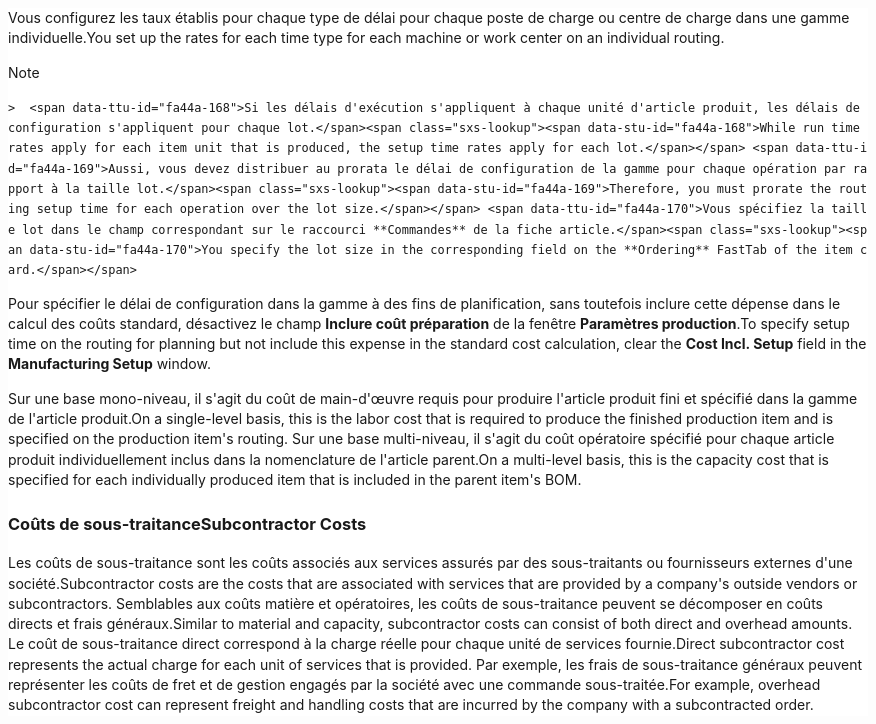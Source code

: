 <span data-ttu-id="fa44a-167">Vous configurez les taux établis pour chaque type de délai pour chaque poste de charge ou centre de charge dans une gamme individuelle.</span><span class="sxs-lookup"><span data-stu-id="fa44a-167">You set up the rates for each time type for each machine or work center on an individual routing.</span></span>  

> [!NOTE]  
    >  <span data-ttu-id="fa44a-168">Si les délais d'exécution s'appliquent à chaque unité d'article produit, les délais de configuration s'appliquent pour chaque lot.</span><span class="sxs-lookup"><span data-stu-id="fa44a-168">While run time rates apply for each item unit that is produced, the setup time rates apply for each lot.</span></span> <span data-ttu-id="fa44a-169">Aussi, vous devez distribuer au prorata le délai de configuration de la gamme pour chaque opération par rapport à la taille lot.</span><span class="sxs-lookup"><span data-stu-id="fa44a-169">Therefore, you must prorate the routing setup time for each operation over the lot size.</span></span> <span data-ttu-id="fa44a-170">Vous spécifiez la taille lot dans le champ correspondant sur le raccourci **Commandes** de la fiche article.</span><span class="sxs-lookup"><span data-stu-id="fa44a-170">You specify the lot size in the corresponding field on the **Ordering** FastTab of the item card.</span></span>  

<span data-ttu-id="fa44a-171">Pour spécifier le délai de configuration dans la gamme à des fins de planification, sans toutefois inclure cette dépense dans le calcul des coûts standard, désactivez le champ **Inclure coût préparation** de la fenêtre **Paramètres production**.</span><span class="sxs-lookup"><span data-stu-id="fa44a-171">To specify setup time on the routing for planning but not include this expense in the standard cost calculation, clear the **Cost Incl. Setup** field in the **Manufacturing Setup** window.</span></span>  

<span data-ttu-id="fa44a-172">Sur une base mono-niveau, il s'agit du coût de main-d'œuvre requis pour produire l'article produit fini et spécifié dans la gamme de l'article produit.</span><span class="sxs-lookup"><span data-stu-id="fa44a-172">On a single-level basis, this is the labor cost that is required to produce the finished production item and is specified on the production item's routing.</span></span> <span data-ttu-id="fa44a-173">Sur une base multi-niveau, il s'agit du coût opératoire spécifié pour chaque article produit individuellement inclus dans la nomenclature de l'article parent.</span><span class="sxs-lookup"><span data-stu-id="fa44a-173">On a multi-level basis, this is the capacity cost that is specified for each individually produced item that is included in the parent item's BOM.</span></span>  

### <a name="subcontractor-costs"></a><span data-ttu-id="fa44a-174">Coûts de sous-traitance</span><span class="sxs-lookup"><span data-stu-id="fa44a-174">Subcontractor Costs</span></span>  
<span data-ttu-id="fa44a-175">Les coûts de sous-traitance sont les coûts associés aux services assurés par des sous-traitants ou fournisseurs externes d'une société.</span><span class="sxs-lookup"><span data-stu-id="fa44a-175">Subcontractor costs are the costs that are associated with services that are provided by a company's outside vendors or subcontractors.</span></span> <span data-ttu-id="fa44a-176">Semblables aux coûts matière et opératoires, les coûts de sous-traitance peuvent se décomposer en coûts directs et frais généraux.</span><span class="sxs-lookup"><span data-stu-id="fa44a-176">Similar to material and capacity, subcontractor costs can consist of both direct and overhead amounts.</span></span> <span data-ttu-id="fa44a-177">Le coût de sous-traitance direct correspond à la charge réelle pour chaque unité de services fournie.</span><span class="sxs-lookup"><span data-stu-id="fa44a-177">Direct subcontractor cost represents the actual charge for each unit of services that is provided.</span></span> <span data-ttu-id="fa44a-178">Par exemple, les frais de sous-traitance généraux peuvent représenter les coûts de fret et de gestion engagés par la société avec une commande sous-traitée.</span><span class="sxs-lookup"><span data-stu-id="fa44a-178">For example, overhead subcontractor cost can represent freight and handling costs that are incurred by the company with a subcontracted order.</span></span>  

